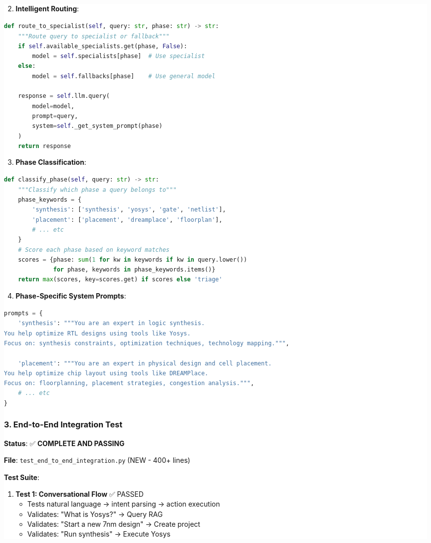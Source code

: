 2. **Intelligent Routing**:
```python
def route_to_specialist(self, query: str, phase: str) -> str:
    """Route query to specialist or fallback"""
    if self.available_specialists.get(phase, False):
        model = self.specialists[phase]  # Use specialist
    else:
        model = self.fallbacks[phase]    # Use general model

    response = self.llm.query(
        model=model,
        prompt=query,
        system=self._get_system_prompt(phase)
    )
    return response
```

3. **Phase Classification**:
```python
def classify_phase(self, query: str) -> str:
    """Classify which phase a query belongs to"""
    phase_keywords = {
        'synthesis': ['synthesis', 'yosys', 'gate', 'netlist'],
        'placement': ['placement', 'dreamplace', 'floorplan'],
        # ... etc
    }
    # Score each phase based on keyword matches
    scores = {phase: sum(1 for kw in keywords if kw in query.lower())
              for phase, keywords in phase_keywords.items()}
    return max(scores, key=scores.get) if scores else 'triage'
```

4. **Phase-Specific System Prompts**:
```python
prompts = {
    'synthesis': """You are an expert in logic synthesis.
You help optimize RTL designs using tools like Yosys.
Focus on: synthesis constraints, optimization techniques, technology mapping.""",

    'placement': """You are an expert in physical design and cell placement.
You help optimize chip layout using tools like DREAMPlace.
Focus on: floorplanning, placement strategies, congestion analysis.""",
    # ... etc
}
```

### 3. End-to-End Integration Test

**Status**: ✅ **COMPLETE AND PASSING**

**File**: `test_end_to_end_integration.py` (NEW - 400+ lines)

**Test Suite**:

1. **Test 1: Conversational Flow** ✅ PASSED
   - Tests natural language → intent parsing → action execution
   - Validates: "What is Yosys?" → Query RAG
   - Validates: "Start a new 7nm design" → Create project
   - Validates: "Run synthesis" → Execute Yosys
